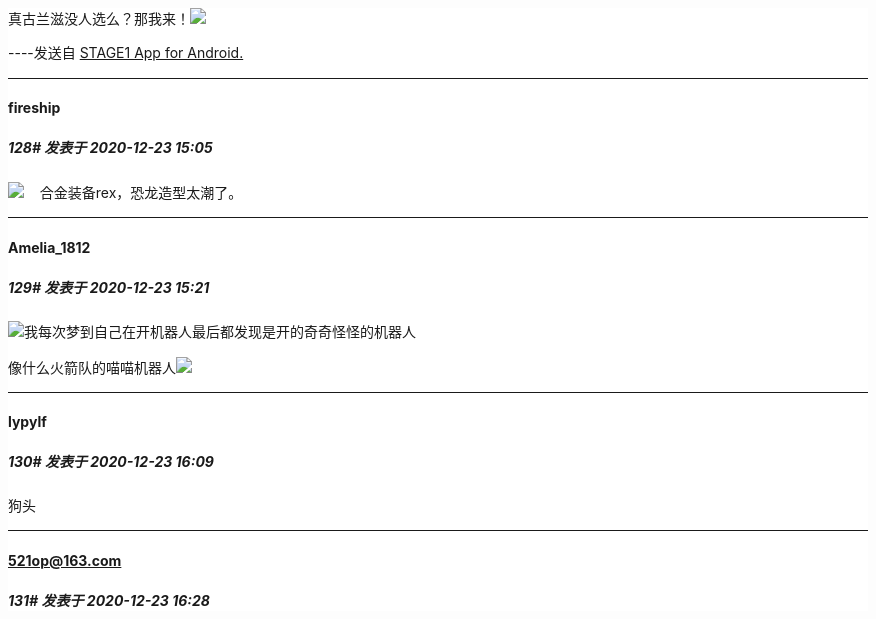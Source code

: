 


真古兰滋没人选么？那我来！<img src="https://static.saraba1st.com/image/smiley/face2017/127.png" referrerpolicy="no-referrer">


----发送自 [STAGE1 App for Android.](http://stage1.5j4m.com/?1.33)







*****

####  fireship  
##### 128#       发表于 2020-12-23 15:05



<img src="https://static.saraba1st.com/image/smiley/face2017/059.png" referrerpolicy="no-referrer">    合金装备rex，恐龙造型太潮了。







*****

####  Amelia_1812  
##### 129#       发表于 2020-12-23 15:21



<img src="https://static.saraba1st.com/image/smiley/face2017/049.png" referrerpolicy="no-referrer">我每次梦到自己在开机器人最后都发现是开的奇奇怪怪的机器人

像什么火箭队的喵喵机器人<img src="https://static.saraba1st.com/image/smiley/face2017/067.png" referrerpolicy="no-referrer">







*****

####  lypylf  
##### 130#       发表于 2020-12-23 16:09




狗头







*****

####  521op@163.com  
##### 131#       发表于 2020-12-23 16:28
